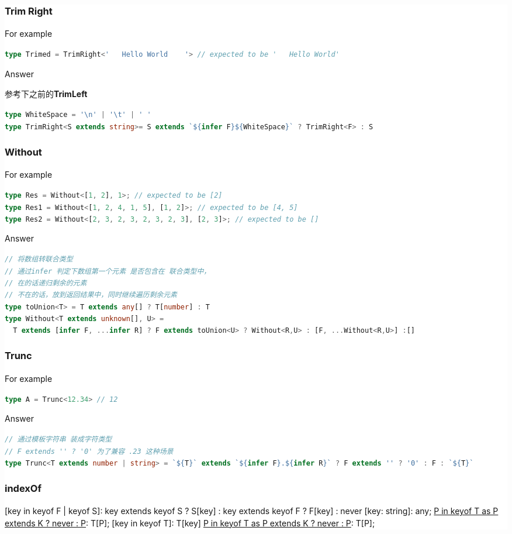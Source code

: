 ### **Trim Right**

For example

```typescript
type Trimed = TrimRight<'   Hello World    '> // expected to be '   Hello World'
```

Answer

参考下之前的**TrimLeft**

```typescript
type WhiteSpace = '\n' | '\t' | ' '
type TrimRight<S extends string>= S extends `${infer F}${WhiteSpace}` ? TrimRight<F> : S
```

### **Without**

For example

```typescript
type Res = Without<[1, 2], 1>; // expected to be [2]
type Res1 = Without<[1, 2, 4, 1, 5], [1, 2]>; // expected to be [4, 5]
type Res2 = Without<[2, 3, 2, 3, 2, 3, 2, 3], [2, 3]>; // expected to be []
```

Answer

```typescript
// 将数组转联合类型
// 通过infer 判定下数组第一个元素 是否包含在 联合类型中，
// 在的话递归剩余的元素
// 不在的话，放到返回结果中，同时继续遍历剩余元素
type toUnion<T> = T extends any[] ? T[number] : T
type Without<T extends unknown[], U> = 
  T extends [infer F, ...infer R] ? F extends toUnion<U> ? Without<R,U> : [F, ...Without<R,U>] :[]
```

### **Trunc**

For example

```typescript
type A = Trunc<12.34> // 12
```

Answer

```typescript
// 通过模板字符串 装成字符类型
// F extends '' ? '0' 为了兼容 .23 这种场景
type Trunc<T extends number | string> = `${T}` extends `${infer F}.${infer R}` ? F extends '' ? '0' : F : `${T}`
```

### **indexOf**


  [p in K]: T[p]
  [p in keyof T as p extends K ? never : p]: T[p]
  [p in keyof T as p extends K ? never : p]: T[p]
  [K in keyof R]: R[K]
  [key in keyof F | keyof S]: key extends keyof S ? S[key] : key extends keyof F ? F[key] : never
  [key: string]: any;
  [P in keyof T as P extends K ? never : P]: T[P];
  [key in keyof T]: T[key]
  [P in keyof T as P extends K ? never : P]: T[P];
